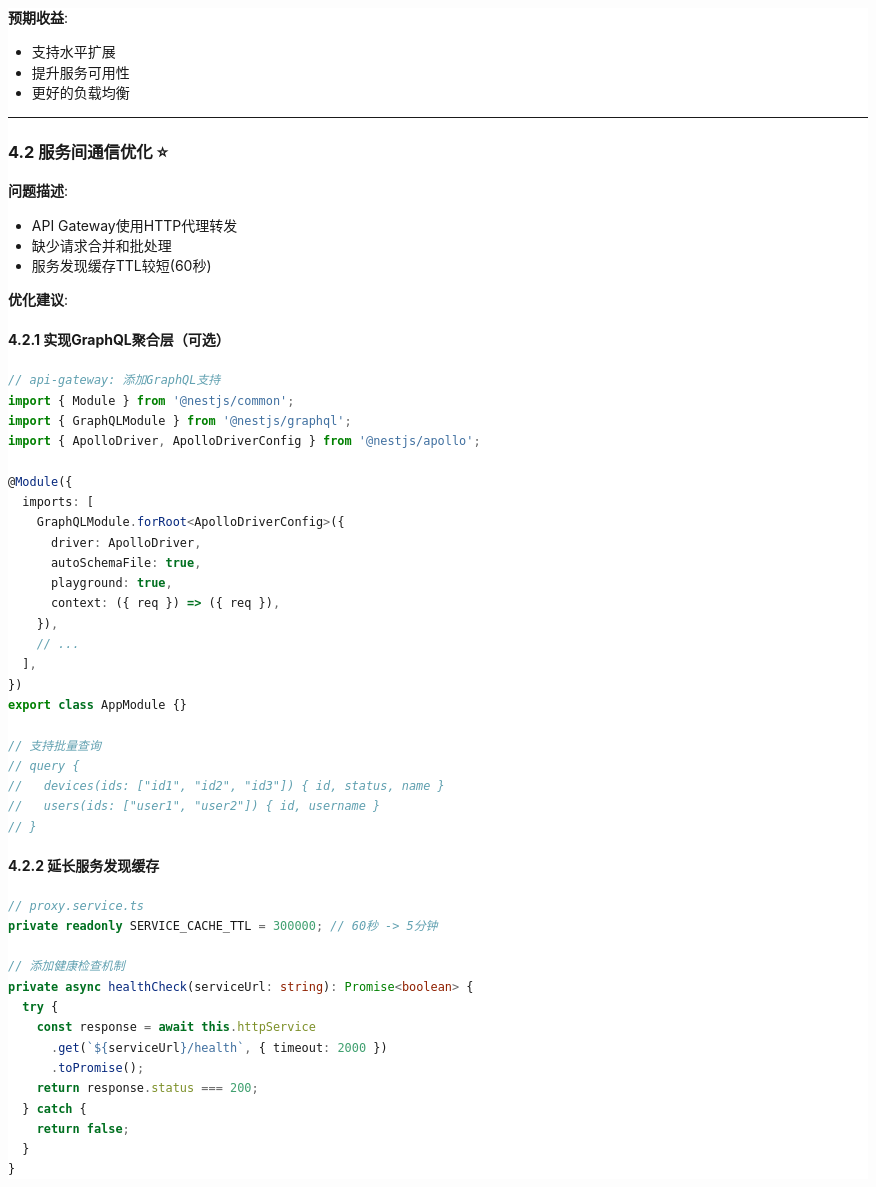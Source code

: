 **预期收益**:
- 支持水平扩展
- 提升服务可用性
- 更好的负载均衡

---

### 4.2 服务间通信优化 ⭐

**问题描述**:
- API Gateway使用HTTP代理转发
- 缺少请求合并和批处理
- 服务发现缓存TTL较短(60秒)

**优化建议**:

#### 4.2.1 实现GraphQL聚合层（可选）
```typescript
// api-gateway: 添加GraphQL支持
import { Module } from '@nestjs/common';
import { GraphQLModule } from '@nestjs/graphql';
import { ApolloDriver, ApolloDriverConfig } from '@nestjs/apollo';

@Module({
  imports: [
    GraphQLModule.forRoot<ApolloDriverConfig>({
      driver: ApolloDriver,
      autoSchemaFile: true,
      playground: true,
      context: ({ req }) => ({ req }),
    }),
    // ...
  ],
})
export class AppModule {}

// 支持批量查询
// query {
//   devices(ids: ["id1", "id2", "id3"]) { id, status, name }
//   users(ids: ["user1", "user2"]) { id, username }
// }
```

#### 4.2.2 延长服务发现缓存
```typescript
// proxy.service.ts
private readonly SERVICE_CACHE_TTL = 300000; // 60秒 -> 5分钟

// 添加健康检查机制
private async healthCheck(serviceUrl: string): Promise<boolean> {
  try {
    const response = await this.httpService
      .get(`${serviceUrl}/health`, { timeout: 2000 })
      .toPromise();
    return response.status === 200;
  } catch {
    return false;
  }
}
```
